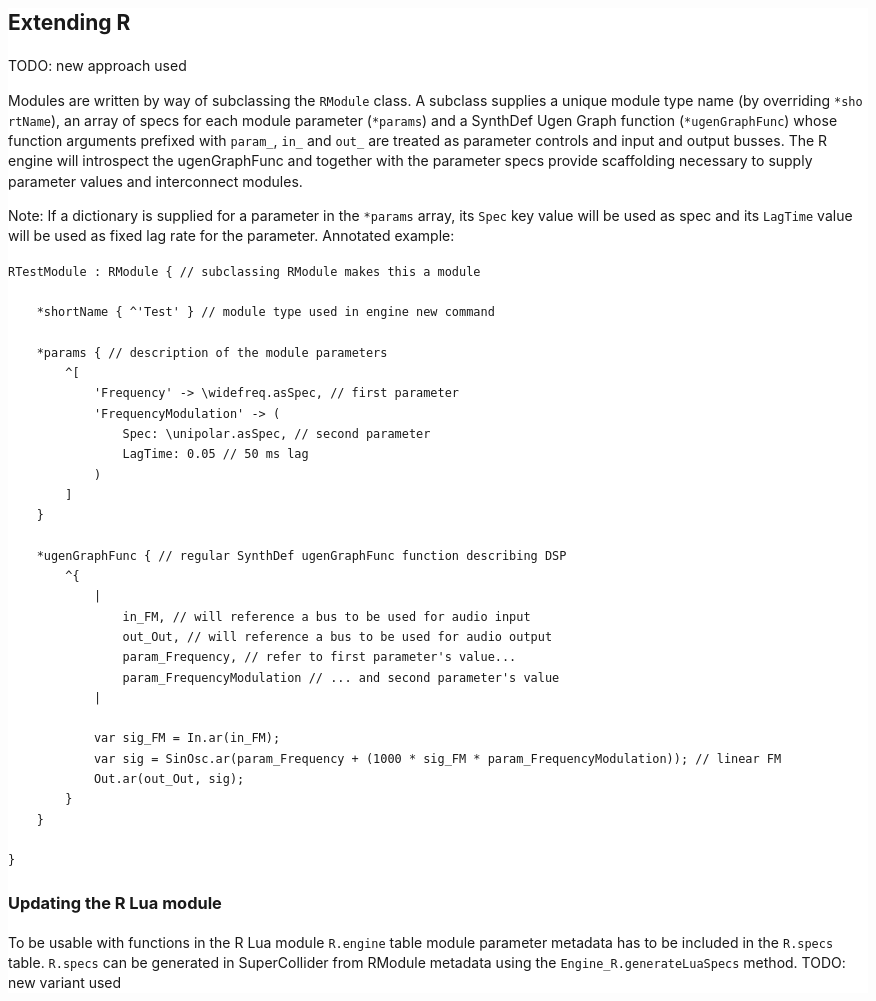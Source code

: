 ## Extending R

TODO: new approach used

Modules are written by way of subclassing the `RModule` class. A subclass supplies a unique module type name (by overriding `*shortName`), an array of specs for each module parameter (`*params`) and a SynthDef Ugen Graph function (`*ugenGraphFunc`) whose function arguments prefixed with `param_`, `in_` and `out_` are treated as parameter controls and input and output busses. The R engine will introspect the ugenGraphFunc and together with the parameter specs provide scaffolding necessary to supply parameter values and interconnect modules.

Note: If a dictionary is supplied for a parameter in the `*params` array, its `Spec` key value will be used as spec and its `LagTime` value will be used as fixed lag rate for the parameter.
Annotated example:

``` supercollider
RTestModule : RModule { // subclassing RModule makes this a module

	*shortName { ^'Test' } // module type used in engine new command

	*params { // description of the module parameters
		^[
			'Frequency' -> \widefreq.asSpec, // first parameter
			'FrequencyModulation' -> (
				Spec: \unipolar.asSpec, // second parameter
				LagTime: 0.05 // 50 ms lag
			)
		]
	}

	*ugenGraphFunc { // regular SynthDef ugenGraphFunc function describing DSP
		^{
			|
				in_FM, // will reference a bus to be used for audio input
				out_Out, // will reference a bus to be used for audio output
				param_Frequency, // refer to first parameter's value...
				param_FrequencyModulation // ... and second parameter's value
			|

			var sig_FM = In.ar(in_FM);
			var sig = SinOsc.ar(param_Frequency + (1000 * sig_FM * param_FrequencyModulation)); // linear FM
			Out.ar(out_Out, sig);
		}
	}

}
```

### Updating the R Lua module

To be usable with functions in the R Lua module `R.engine` table module parameter metadata has to be included in the `R.specs` table. `R.specs` can be generated in SuperCollider from RModule metadata using the `Engine_R.generateLuaSpecs` method. TODO: new variant used
